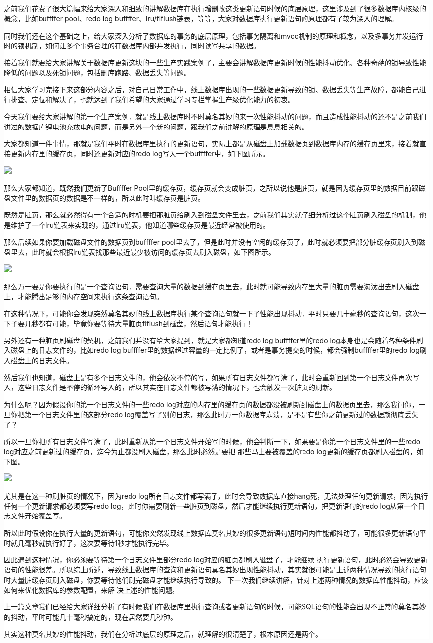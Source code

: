 
之前我们花费了很大篇幅来给大家深入和细致的讲解数据库在执行增删改这类更新语句时候的底层原理，这里涉及到了很多数据库内核级的概念，比如buffffer pool、redo log buffffer、lru/flflush链表，等等，大家对数据库执行更新语句的原理都有了较为深入的理解。

同时我们还在这个基础之上，给大家深入分析了数据库的事务的底层原理，包括事务隔离和mvcc机制的原理和概念，以及多事务并发运行时的锁机制，如何让多个事务合理的在数据库内部并发执行，同时读写共享的数据。

接着我们就要给大家讲解关于数据库更新这块的一些生产实践案例了，主要会讲解数据库更新时候的性能抖动优化、各种奇葩的锁导致性能降低的问题以及死锁问题，包括删库跑路、数据丢失等问题。

相信大家学习完接下来这部分内容之后，对自己日常工作中，线上数据库出现的一些数据更新导致的锁、数据丢失等生产故障，都能自己进行排查、定位和解决了，也就达到了我们希望的大家通过学习专栏掌握生产级优化能力的初衷。

今天我们要给大家讲解的第一个生产案例，就是线上数据库时不时莫名其妙的来一次性能抖动的问题，而且造成性能抖动的还不是之前我们讲过的数据库锂电池充放电的问题，而是另外一个新的问题，跟我们之前讲解的原理是息息相关的。

大家都知道一件事情，那就是我们平时在数据库里执行的更新语句，实际上都是从磁盘上加载数据页到数据库内存的缓存页里来，接着就直接更新内存里的缓存页，同时还更新对应的redo log写入一个buffffer中，如下图所示。

![](https://cdn.nlark.com/yuque/0/2021/png/2725209/1633578138049-f34a87cc-ff5f-4588-9832-8103bb247ac1.png)

那么大家都知道，既然我们更新了Buffffer Pool里的缓存页，缓存页就会变成脏页，之所以说他是脏页，就是因为缓存页里的数据目前跟磁盘文件里的数据页的数据是不一样的，所以此时叫缓存页是脏页。

既然是脏页，那么就必然得有一个合适的时机要把那脏页给刷入到磁盘文件里去，之前我们其实就仔细分析过这个脏页刷入磁盘的机制，他是维护了一个lru链表来实现的，通过lru链表，他知道哪些缓存页是最近经常被使用的。

那么后续如果你要加载磁盘文件的数据页到buffffer pool里去了，但是此时并没有空闲的缓存页了，此时就必须要把部分脏缓存页刷入到磁盘里去，此时就会根据lru链表找那些最近最少被访问的缓存页去刷入磁盘，如下图所示。

![](https://cdn.nlark.com/yuque/0/2021/png/2725209/1633578169402-bdb94ccb-075e-4b74-8265-7b15049df2e0.png)

那么万一要是你要执行的是一个查询语句，需要查询大量的数据到缓存页里去，此时就可能导致内存里大量的脏页需要淘汰出去刷入磁盘上，才能腾出足够的内存空间来执行这条查询语句。

在这种情况下，可能你会发现突然莫名其妙的线上数据库执行某个查询语句就一下子性能出现抖动，平时只要几十毫秒的查询语句，这次一下子要几秒都有可能，毕竟你要等待大量脏页flflush到磁盘，然后语句才能执行！

另外还有一种脏页刷磁盘的契机，之前我们并没有给大家提到，就是大家都知道redo log buffffer里的redo log本身也是会随着各种条件刷入磁盘上的日志文件的，比如redo log buffffer里的数据超过容量的一定比例了，或者是事务提交的时候，都会强制buffffer里的redo log刷入磁盘上的日志文件。

然后我们也知道，磁盘上是有多个日志文件的，他会依次不停的写，如果所有日志文件都写满了，此时会重新回到第一个日志文件再次写入，这些日志文件是不停的循环写入的，所以其实在日志文件都被写满的情况下，也会触发一次脏页的刷新。

为什么呢？因为假设你的第一个日志文件的一些redo log对应的内存里的缓存页的数据都没被刷新到磁盘上的数据页里去，那么我问你，一旦你把第一个日志文件里的这部分redo log覆盖写了别的日志，那么此时万一你数据库崩溃，是不是有些你之前更新过的数据就彻底丢失了？

所以一旦你把所有日志文件写满了，此时重新从第一个日志文件开始写的时候，他会判断一下，如果要是你第一个日志文件里的一些redo log对应之前更新过的缓存页，迄今为止都没刷入磁盘，那么此时必然是要把 那些马上要被覆盖的redo log更新的缓存页都刷入磁盘的，如下图。

![](https://cdn.nlark.com/yuque/0/2021/png/2725209/1633578215419-4a0a9dc8-633d-4bfa-8f8e-99ea05377277.png)

尤其是在这一种刷脏页的情况下，因为redo log所有日志文件都写满了，此时会导致数据库直接hang死，无法处理任何更新请求，因为执行任何一个更新请求都必须要写redo log，此时你需要刷新一些脏页到磁盘，然后才能继续执行更新语句，把更新语句的redo log从第一个日志文件开始覆盖写。

所以此时假设你在执行大量的更新语句，可能你突然发现线上数据库莫名其妙的很多更新语句短时间内性能都抖动了，可能很多更新语句平时就几毫秒就执行好了，这次要等待1秒才能执行完毕。

因此遇到这种情况，你必须要等待第一个日志文件里部分redo log对应的脏页都刷入磁盘了，才能继续 执行更新语句，此时必然会导致更新语句的性能很差。所以综上所述，导致线上数据库的查询和更新语句莫名其妙出现性能抖动，其实就很可能是上述两种情况导致的执行语句时大量脏缓存页刷入磁盘，你要等待他们刷完磁盘才能继续执行导致的。 下一次我们继续讲解，针对上述两种情况的数据库性能抖动，应该如何来优化数据库的参数配置，来解 决上述的性能问题。

上一篇文章我们已经给大家详细分析了有时候我们在数据库里执行查询或者更新语句的时候，可能SQL语句的性能会出现不正常的莫名其妙的抖动，平时可能几十毫秒搞定的，现在居然要几秒钟。

其实这种莫名其妙的性能抖动，我们在分析过底层的原理之后，就理解的很清楚了，根本原因还是两个。

